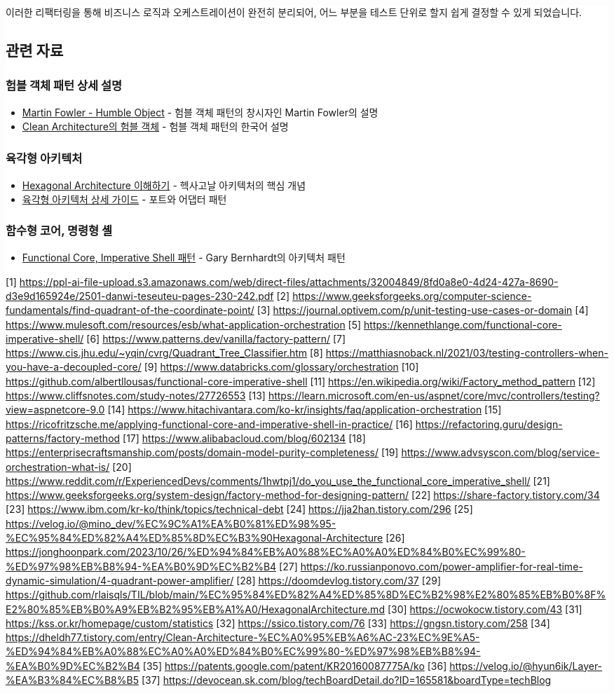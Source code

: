 이러한 리팩터링을 통해 비즈니스 로직과 오케스트레이션이 완전히 분리되어, 어느 부분을 테스트 단위로 할지 쉽게 결정할 수 있게 되었습니다.

## 관련 자료
### 험블 객체 패턴 상세 설명
- [Martin Fowler - Humble Object](https://martinfowler.com/bliki/HumbleObject.html) - 험블 객체 패턴의 창시자인 Martin Fowler의 설명
- [Clean Architecture의 험블 객체](https://share-factory.tistory.com/34) - 험블 객체 패턴의 한국어 설명

### 육각형 아키텍처
- [Hexagonal Architecture 이해하기](https://gngsn.tistory.com/258) - 헥사고날 아키텍처의 핵심 개념
- [육각형 아키텍처 상세 가이드](https://velog.io/@mino_dev/육각형-아키텍처Hexagonal-Architecture) - 포트와 어댑터 패턴

### 함수형 코어, 명령형 셸
- [Functional Core, Imperative Shell 패턴](https://kennethlange.com/functional-core-imperative-shell/) - Gary Bernhardt의 아키텍처 패턴



[1] https://ppl-ai-file-upload.s3.amazonaws.com/web/direct-files/attachments/32004849/8fd0a8e0-4d24-427a-8690-d3e9d165924e/2501-danwi-teseuteu-pages-230-242.pdf
[2] https://www.geeksforgeeks.org/computer-science-fundamentals/find-quadrant-of-the-coordinate-point/
[3] https://journal.optivem.com/p/unit-testing-use-cases-or-domain
[4] https://www.mulesoft.com/resources/esb/what-application-orchestration
[5] https://kennethlange.com/functional-core-imperative-shell/
[6] https://www.patterns.dev/vanilla/factory-pattern/
[7] https://www.cis.jhu.edu/~yqin/cvrg/Quadrant_Tree_Classifier.htm
[8] https://matthiasnoback.nl/2021/03/testing-controllers-when-you-have-a-decoupled-core/
[9] https://www.databricks.com/glossary/orchestration
[10] https://github.com/albertllousas/functional-core-imperative-shell
[11] https://en.wikipedia.org/wiki/Factory_method_pattern
[12] https://www.cliffsnotes.com/study-notes/27726553
[13] https://learn.microsoft.com/en-us/aspnet/core/mvc/controllers/testing?view=aspnetcore-9.0
[14] https://www.hitachivantara.com/ko-kr/insights/faq/application-orchestration
[15] https://ricofritzsche.me/applying-functional-core-and-imperative-shell-in-practice/
[16] https://refactoring.guru/design-patterns/factory-method
[17] https://www.alibabacloud.com/blog/602134
[18] https://enterprisecraftsmanship.com/posts/domain-model-purity-completeness/
[19] https://www.advsyscon.com/blog/service-orchestration-what-is/
[20] https://www.reddit.com/r/ExperiencedDevs/comments/1hwtpj1/do_you_use_the_functional_core_imperative_shell/
[21] https://www.geeksforgeeks.org/system-design/factory-method-for-designing-pattern/
[22] https://share-factory.tistory.com/34
[23] https://www.ibm.com/kr-ko/think/topics/technical-debt
[24] https://jja2han.tistory.com/296
[25] https://velog.io/@mino_dev/%EC%9C%A1%EA%B0%81%ED%98%95-%EC%95%84%ED%82%A4%ED%85%8D%EC%B3%90Hexagonal-Architecture
[26] https://jonghoonpark.com/2023/10/26/%ED%94%84%EB%A0%88%EC%A0%A0%ED%84%B0%EC%99%80-%ED%97%98%EB%B8%94-%EA%B0%9D%EC%B2%B4
[27] https://ko.russianponovo.com/power-amplifier-for-real-time-dynamic-simulation/4-quadrant-power-amplifier/
[28] https://doomdevlog.tistory.com/37
[29] https://github.com/rlaisqls/TIL/blob/main/%EC%95%84%ED%82%A4%ED%85%8D%EC%B2%98%E2%80%85%EB%B0%8F%E2%80%85%EB%B0%A9%EB%B2%95%EB%A1%A0/HexagonalArchitecture.md
[30] https://ocwokocw.tistory.com/43
[31] https://kss.or.kr/homepage/custom/statistics
[32] https://ssico.tistory.com/76
[33] https://gngsn.tistory.com/258
[34] https://dheldh77.tistory.com/entry/Clean-Architecture-%EC%A0%95%EB%A6%AC-23%EC%9E%A5-%ED%94%84%EB%A0%88%EC%A0%A0%ED%84%B0%EC%99%80-%ED%97%98%EB%B8%94-%EA%B0%9D%EC%B2%B4
[35] https://patents.google.com/patent/KR20160087775A/ko
[36] https://velog.io/@hyun6ik/Layer-%EA%B3%84%EC%B8%B5
[37] https://devocean.sk.com/blog/techBoardDetail.do?ID=165581&boardType=techBlog